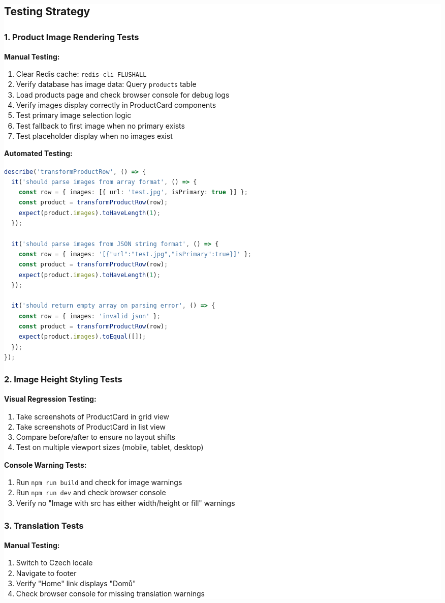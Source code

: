 ## Testing Strategy

### 1. Product Image Rendering Tests

**Manual Testing:**
1. Clear Redis cache: `redis-cli FLUSHALL`
2. Verify database has image data: Query `products` table
3. Load products page and check browser console for debug logs
4. Verify images display correctly in ProductCard components
5. Test primary image selection logic
6. Test fallback to first image when no primary exists
7. Test placeholder display when no images exist

**Automated Testing:**
```typescript
describe('transformProductRow', () => {
  it('should parse images from array format', () => {
    const row = { images: [{ url: 'test.jpg', isPrimary: true }] };
    const product = transformProductRow(row);
    expect(product.images).toHaveLength(1);
  });

  it('should parse images from JSON string format', () => {
    const row = { images: '[{"url":"test.jpg","isPrimary":true}]' };
    const product = transformProductRow(row);
    expect(product.images).toHaveLength(1);
  });

  it('should return empty array on parsing error', () => {
    const row = { images: 'invalid json' };
    const product = transformProductRow(row);
    expect(product.images).toEqual([]);
  });
});
```

### 2. Image Height Styling Tests

**Visual Regression Testing:**
1. Take screenshots of ProductCard in grid view
2. Take screenshots of ProductCard in list view
3. Compare before/after to ensure no layout shifts
4. Test on multiple viewport sizes (mobile, tablet, desktop)

**Console Warning Tests:**
1. Run `npm run build` and check for image warnings
2. Run `npm run dev` and check browser console
3. Verify no "Image with src has either width/height or fill" warnings

### 3. Translation Tests

**Manual Testing:**
1. Switch to Czech locale
2. Navigate to footer
3. Verify "Home" link displays "Domů"
4. Check browser console for missing translation warnings
